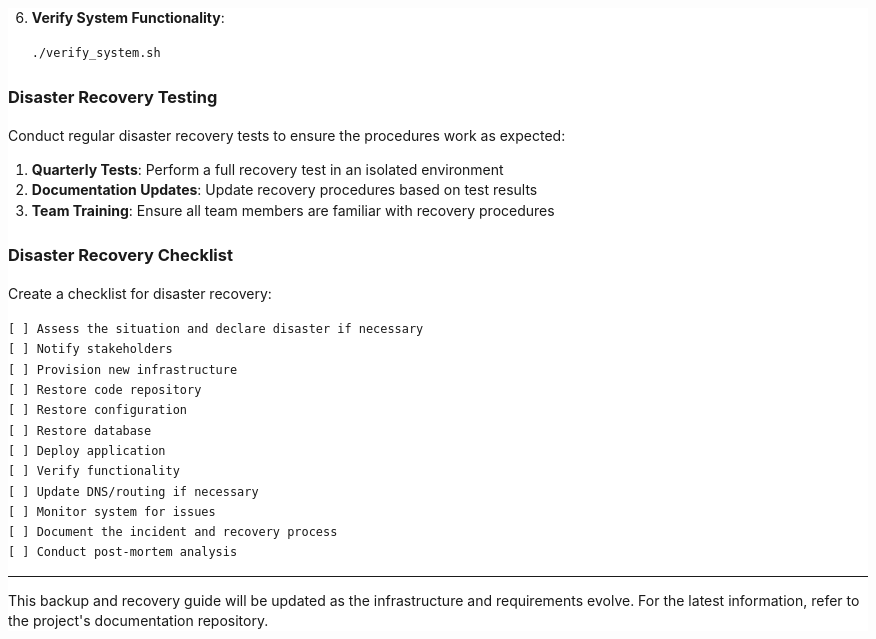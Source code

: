 6. **Verify System Functionality**:
   ```bash
   ./verify_system.sh
   ```

### Disaster Recovery Testing

Conduct regular disaster recovery tests to ensure the procedures work as expected:

1. **Quarterly Tests**: Perform a full recovery test in an isolated environment
2. **Documentation Updates**: Update recovery procedures based on test results
3. **Team Training**: Ensure all team members are familiar with recovery procedures

### Disaster Recovery Checklist

Create a checklist for disaster recovery:

```
[ ] Assess the situation and declare disaster if necessary
[ ] Notify stakeholders
[ ] Provision new infrastructure
[ ] Restore code repository
[ ] Restore configuration
[ ] Restore database
[ ] Deploy application
[ ] Verify functionality
[ ] Update DNS/routing if necessary
[ ] Monitor system for issues
[ ] Document the incident and recovery process
[ ] Conduct post-mortem analysis
```

---

This backup and recovery guide will be updated as the infrastructure and requirements evolve. For the latest information, refer to the project's documentation repository.